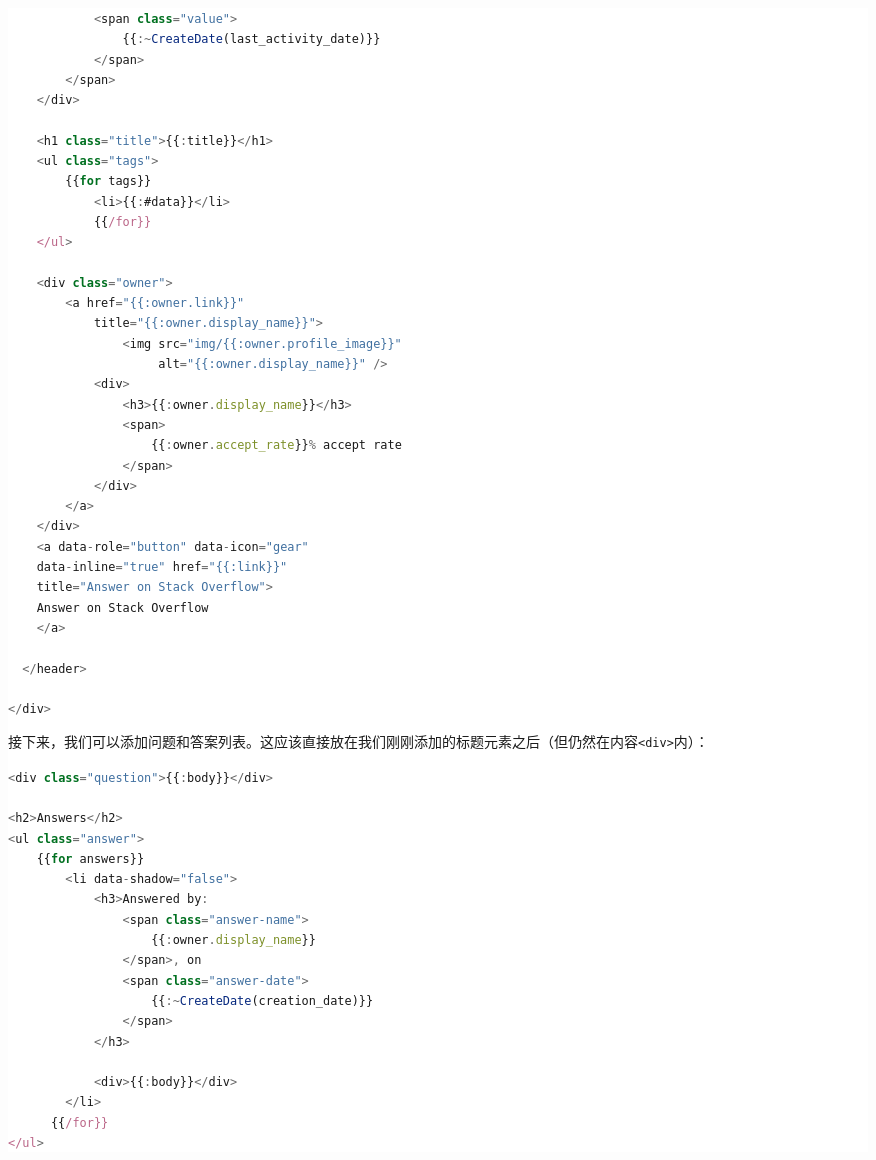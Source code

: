 ```js
            <span class="value">
                {{:~CreateDate(last_activity_date)}}
            </span>
        </span> 
    </div>

    <h1 class="title">{{:title}}</h1>
    <ul class="tags">
        {{for tags}}
            <li>{{:#data}}</li>
            {{/for}}
    </ul>

    <div class="owner">
        <a href="{{:owner.link}}" 
            title="{{:owner.display_name}}">
                <img src="img/{{:owner.profile_image}}" 
                     alt="{{:owner.display_name}}" />
            <div>
                <h3>{{:owner.display_name}}</h3>
                <span>
                    {{:owner.accept_rate}}% accept rate
                </span>
            </div>
        </a>
    </div>
    <a data-role="button" data-icon="gear" 
    data-inline="true" href="{{:link}}" 
    title="Answer on Stack Overflow">
    Answer on Stack Overflow
    </a>

  </header>

</div>
```

接下来，我们可以添加问题和答案列表。这应该直接放在我们刚刚添加的标题元素之后（但仍然在内容`<div>`内）：

```js
<div class="question">{{:body}}</div>

<h2>Answers</h2>
<ul class="answer">
    {{for answers}}
        <li data-shadow="false">
            <h3>Answered by: 
                <span class="answer-name">
                    {{:owner.display_name}}
                </span>, on 
                <span class="answer-date">
                    {{:~CreateDate(creation_date)}}
                </span>
            </h3>

            <div>{{:body}}</div>
        </li>
      {{/for}}
</ul>
```
